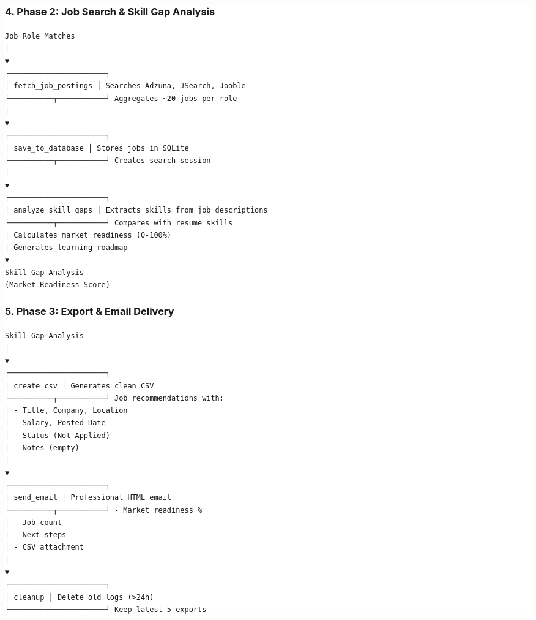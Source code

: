 ### 4. Phase 2: Job Search & Skill Gap Analysis

```
Job Role Matches
│
▼
┌──────────────────────┐
│ fetch_job_postings │ Searches Adzuna, JSearch, Jooble
└──────────┬───────────┘ Aggregates ~20 jobs per role
│
▼
┌──────────────────────┐
│ save_to_database │ Stores jobs in SQLite
└──────────┬───────────┘ Creates search session
│
▼
┌──────────────────────┐
│ analyze_skill_gaps │ Extracts skills from job descriptions
└──────────┬───────────┘ Compares with resume skills
│ Calculates market readiness (0-100%)
│ Generates learning roadmap
▼
Skill Gap Analysis
(Market Readiness Score)
```

### 5. Phase 3: Export & Email Delivery

```
Skill Gap Analysis
│
▼
┌──────────────────────┐
│ create_csv │ Generates clean CSV
└──────────┬───────────┘ Job recommendations with:
│ - Title, Company, Location
│ - Salary, Posted Date
│ - Status (Not Applied)
│ - Notes (empty)
│
▼
┌──────────────────────┐
│ send_email │ Professional HTML email
└──────────┬───────────┘ - Market readiness %
│ - Job count
│ - Next steps
│ - CSV attachment
│
▼
┌──────────────────────┐
│ cleanup │ Delete old logs (>24h)
└──────────────────────┘ Keep latest 5 exports
```
